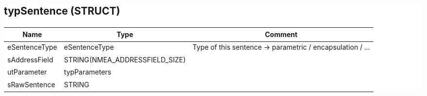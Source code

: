 ## typSentence (STRUCT)


| Name | Type | Comment |
| --- | --- | --- |
| eSentenceType | eSentenceType | Type of this sentence -> parametric / encapsulation / ... |
| sAddressField | STRING(NMEA_ADDRESSFIELD_SIZE) |  |
| utParameter | typParameters |  |
| sRawSentence | STRING |  |